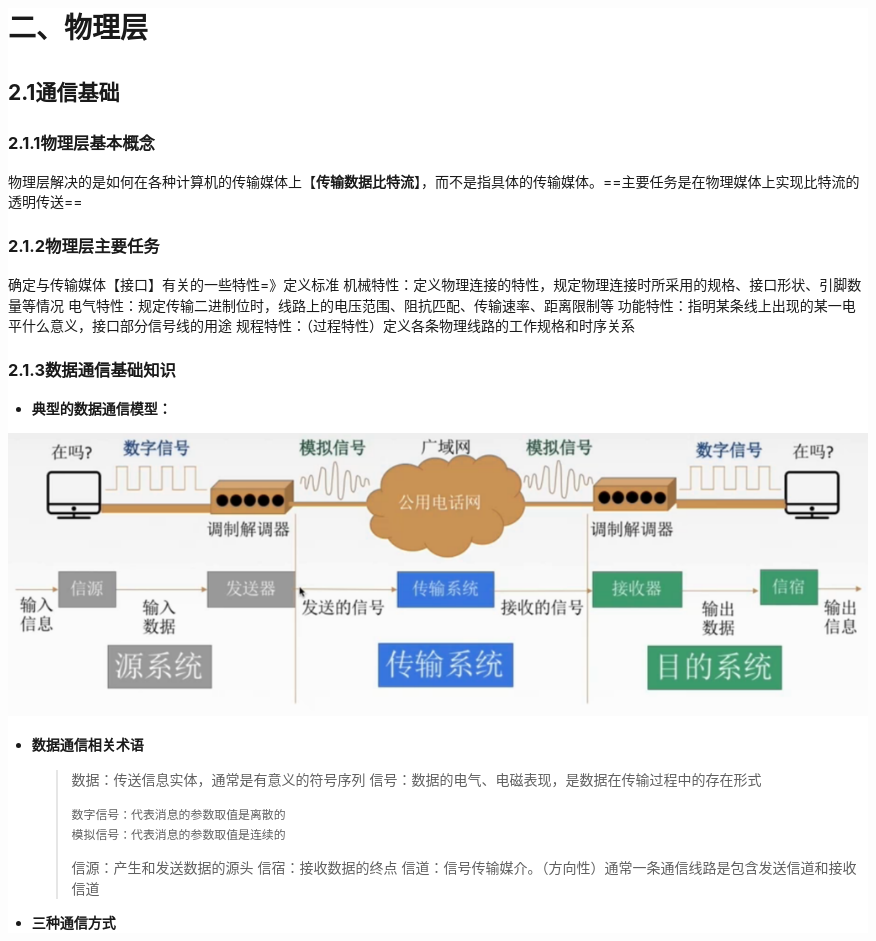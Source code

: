 


# 二、物理层

## 2.1通信基础

### 2.1.1物理层基本概念

物理层解决的是如何在各种计算机的传输媒体上【**传输数据比特流**】，而不是指具体的传输媒体。==主要任务是在物理媒体上实现比特流的透明传送==

### 2.1.2物理层主要任务

确定与传输媒体【接口】有关的一些特性=》定义标准
		机械特性：定义物理连接的特性，规定物理连接时所采用的规格、接口形状、引脚数量等情况
		电气特性：规定传输二进制位时，线路上的电压范围、阻抗匹配、传输速率、距离限制等
		功能特性：指明某条线上出现的某一电平什么意义，接口部分信号线的用途
		规程特性：（过程特性）定义各条物理线路的工作规格和时序关系

### 2.1.3数据通信基础知识

* **典型的数据通信模型：**

![1563884947816](计算机网络基础.assets/1563884947816.png)

* **数据通信相关术语**

  > 数据：传送信息实体，通常是有意义的符号序列
  > 信号：数据的电气、电磁表现，是数据在传输过程中的存在形式
  >
  > 	数字信号：代表消息的参数取值是离散的	
  > 	模拟信号：代表消息的参数取值是连续的
  >
  > 信源：产生和发送数据的源头
  > 信宿：接收数据的终点
  > 信道：信号传输媒介。（方向性）通常一条通信线路是包含发送信道和接收信道

* **三种通信方式**
